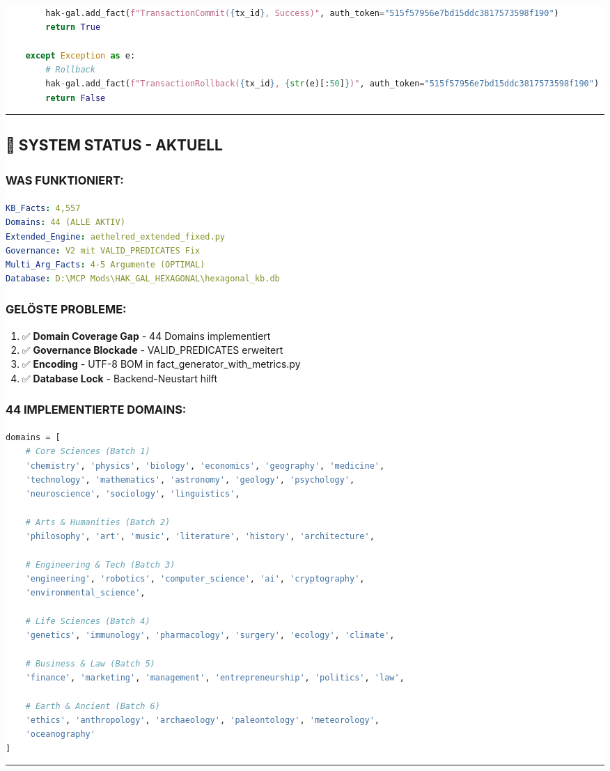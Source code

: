 ```python
        hak-gal.add_fact(f"TransactionCommit({tx_id}, Success)", auth_token="515f57956e7bd15ddc3817573598f190")
        return True
        
    except Exception as e:
        # Rollback
        hak-gal.add_fact(f"TransactionRollback({tx_id}, {str(e)[:50]})", auth_token="515f57956e7bd15ddc3817573598f190")
        return False
```

---

## 🎯 SYSTEM STATUS - AKTUELL

### **WAS FUNKTIONIERT:**
```yaml
KB_Facts: 4,557
Domains: 44 (ALLE AKTIV)
Extended_Engine: aethelred_extended_fixed.py
Governance: V2 mit VALID_PREDICATES Fix
Multi_Arg_Facts: 4-5 Argumente (OPTIMAL)
Database: D:\MCP Mods\HAK_GAL_HEXAGONAL\hexagonal_kb.db
```

### **GELÖSTE PROBLEME:**
1. ✅ **Domain Coverage Gap** - 44 Domains implementiert
2. ✅ **Governance Blockade** - VALID_PREDICATES erweitert  
3. ✅ **Encoding** - UTF-8 BOM in fact_generator_with_metrics.py
4. ✅ **Database Lock** - Backend-Neustart hilft

### **44 IMPLEMENTIERTE DOMAINS:**
```python
domains = [
    # Core Sciences (Batch 1)
    'chemistry', 'physics', 'biology', 'economics', 'geography', 'medicine', 
    'technology', 'mathematics', 'astronomy', 'geology', 'psychology', 
    'neuroscience', 'sociology', 'linguistics',
    
    # Arts & Humanities (Batch 2)
    'philosophy', 'art', 'music', 'literature', 'history', 'architecture',
    
    # Engineering & Tech (Batch 3)
    'engineering', 'robotics', 'computer_science', 'ai', 'cryptography', 
    'environmental_science',
    
    # Life Sciences (Batch 4)
    'genetics', 'immunology', 'pharmacology', 'surgery', 'ecology', 'climate',
    
    # Business & Law (Batch 5)
    'finance', 'marketing', 'management', 'entrepreneurship', 'politics', 'law',
    
    # Earth & Ancient (Batch 6)
    'ethics', 'anthropology', 'archaeology', 'paleontology', 'meteorology', 
    'oceanography'
]
```

---